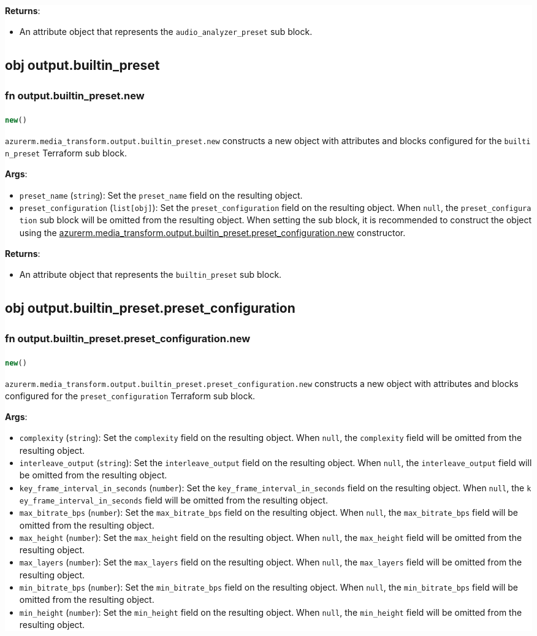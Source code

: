 **Returns**:
  - An attribute object that represents the `audio_analyzer_preset` sub block.


## obj output.builtin_preset



### fn output.builtin_preset.new

```ts
new()
```


`azurerm.media_transform.output.builtin_preset.new` constructs a new object with attributes and blocks configured for the `builtin_preset`
Terraform sub block.



**Args**:
  - `preset_name` (`string`): Set the `preset_name` field on the resulting object.
  - `preset_configuration` (`list[obj]`): Set the `preset_configuration` field on the resulting object. When `null`, the `preset_configuration` sub block will be omitted from the resulting object. When setting the sub block, it is recommended to construct the object using the [azurerm.media_transform.output.builtin_preset.preset_configuration.new](#fn-outputoutputpreset_configurationnew) constructor.

**Returns**:
  - An attribute object that represents the `builtin_preset` sub block.


## obj output.builtin_preset.preset_configuration



### fn output.builtin_preset.preset_configuration.new

```ts
new()
```


`azurerm.media_transform.output.builtin_preset.preset_configuration.new` constructs a new object with attributes and blocks configured for the `preset_configuration`
Terraform sub block.



**Args**:
  - `complexity` (`string`): Set the `complexity` field on the resulting object. When `null`, the `complexity` field will be omitted from the resulting object.
  - `interleave_output` (`string`): Set the `interleave_output` field on the resulting object. When `null`, the `interleave_output` field will be omitted from the resulting object.
  - `key_frame_interval_in_seconds` (`number`): Set the `key_frame_interval_in_seconds` field on the resulting object. When `null`, the `key_frame_interval_in_seconds` field will be omitted from the resulting object.
  - `max_bitrate_bps` (`number`): Set the `max_bitrate_bps` field on the resulting object. When `null`, the `max_bitrate_bps` field will be omitted from the resulting object.
  - `max_height` (`number`): Set the `max_height` field on the resulting object. When `null`, the `max_height` field will be omitted from the resulting object.
  - `max_layers` (`number`): Set the `max_layers` field on the resulting object. When `null`, the `max_layers` field will be omitted from the resulting object.
  - `min_bitrate_bps` (`number`): Set the `min_bitrate_bps` field on the resulting object. When `null`, the `min_bitrate_bps` field will be omitted from the resulting object.
  - `min_height` (`number`): Set the `min_height` field on the resulting object. When `null`, the `min_height` field will be omitted from the resulting object.
